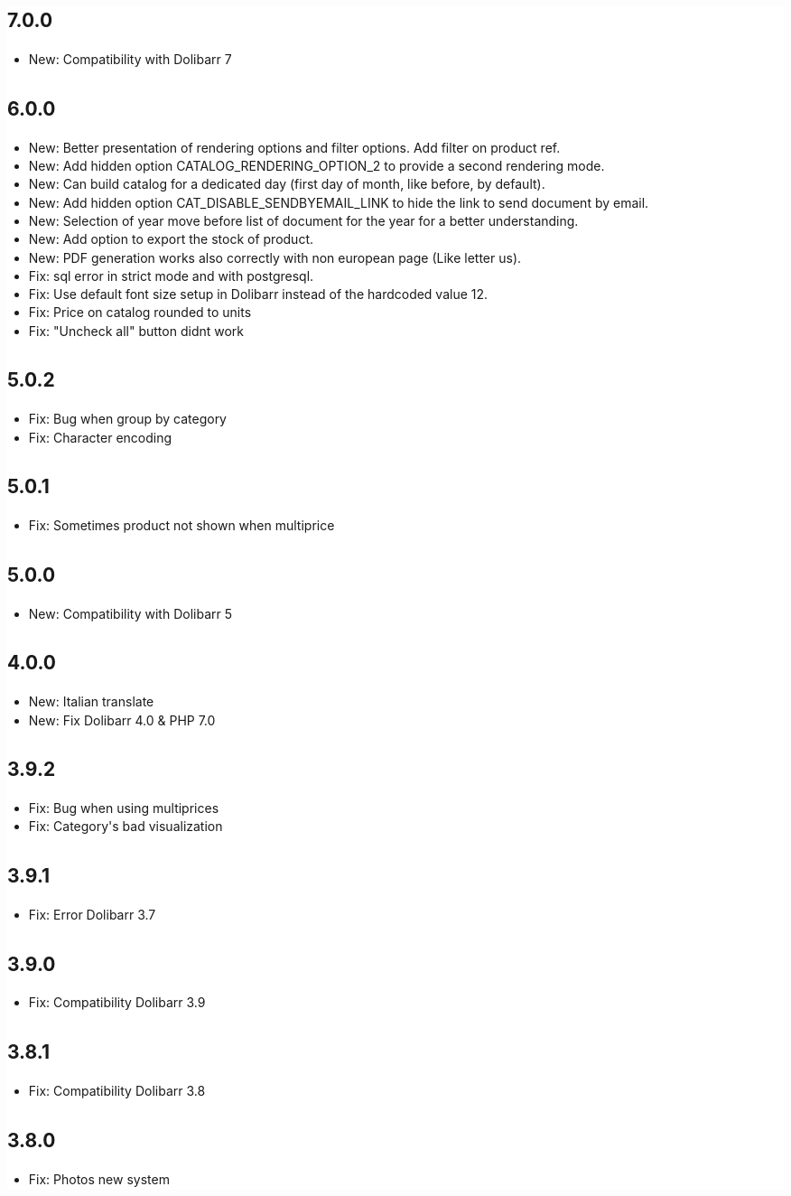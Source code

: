 ## 7.0.0
- New: Compatibility with Dolibarr 7

## 6.0.0
- New: Better presentation of rendering options and filter options. Add filter on product ref.
- New: Add hidden option CATALOG_RENDERING_OPTION_2 to provide a second rendering mode.
- New: Can build catalog for a dedicated day (first day of month, like before, by default).
- New: Add hidden option CAT_DISABLE_SENDBYEMAIL_LINK to hide the link to send document by email.
- New: Selection of year move before list of document for the year for a better understanding.
- New: Add option to export the stock of product.
- New: PDF generation works also correctly with non european page (Like letter us).
- Fix: sql error in strict mode and with postgresql.
- Fix: Use default font size setup in Dolibarr instead of the hardcoded value 12.
- Fix: Price on catalog rounded to units
- Fix: "Uncheck all" button didnt work

## 5.0.2
- Fix: Bug when group by category
- Fix: Character encoding

## 5.0.1
- Fix: Sometimes product not shown when multiprice

## 5.0.0
- New: Compatibility with Dolibarr 5

## 4.0.0
- New: Italian translate
- New: Fix Dolibarr 4.0 & PHP 7.0

## 3.9.2
- Fix: Bug when using multiprices
- Fix: Category's bad visualization

## 3.9.1
- Fix: Error Dolibarr 3.7

## 3.9.0
- Fix: Compatibility Dolibarr 3.9

## 3.8.1
- Fix: Compatibility Dolibarr 3.8

## 3.8.0
- Fix: Photos new system
